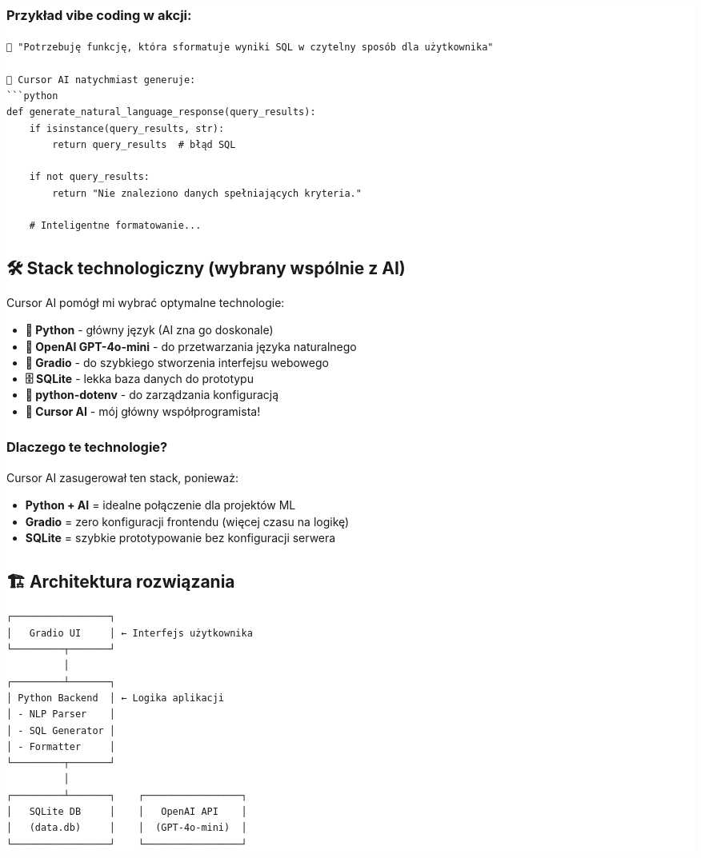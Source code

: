 ### Przykład vibe coding w akcji:

```
💬 "Potrzebuję funkcję, która sformatuje wyniki SQL w czytelny sposób dla użytkownika"

🤖 Cursor AI natychmiast generuje:
```python
def generate_natural_language_response(query_results):
    if isinstance(query_results, str):
        return query_results  # błąd SQL
    
    if not query_results:
        return "Nie znaleziono danych spełniających kryteria."
    
    # Inteligentne formatowanie...
```

## 🛠️ Stack technologiczny (wybrany wspólnie z AI)

Cursor AI pomógł mi wybrać optymalne technologie:

- **🐍 Python** - główny język (AI zna go doskonale)
- **🤖 OpenAI GPT-4o-mini** - do przetwarzania języka naturalnego
- **🎨 Gradio** - do szybkiego stworzenia interfejsu webowego
- **🗄️ SQLite** - lekka baza danych do prototypu
- **🔧 python-dotenv** - do zarządzania konfiguracją
- **🎯 Cursor AI** - mój główny współprogramista!

### Dlaczego te technologie?
Cursor AI zasugerował ten stack, ponieważ:
- **Python + AI** = idealne połączenie dla projektów ML
- **Gradio** = zero konfiguracji frontendu (więcej czasu na logikę)
- **SQLite** = szybkie prototypowanie bez konfiguracji serwera

## 🏗️ Architektura rozwiązania

```
┌─────────────────┐
│   Gradio UI     │ ← Interfejs użytkownika
└─────────┬───────┘
          │
┌─────────┴───────┐
│ Python Backend  │ ← Logika aplikacji
│ - NLP Parser    │
│ - SQL Generator │
│ - Formatter     │
└─────────┬───────┘
          │
┌─────────┴───────┐    ┌─────────────────┐
│   SQLite DB     │    │   OpenAI API    │
│   (data.db)     │    │  (GPT-4o-mini)  │
└─────────────────┘    └─────────────────┘
```
